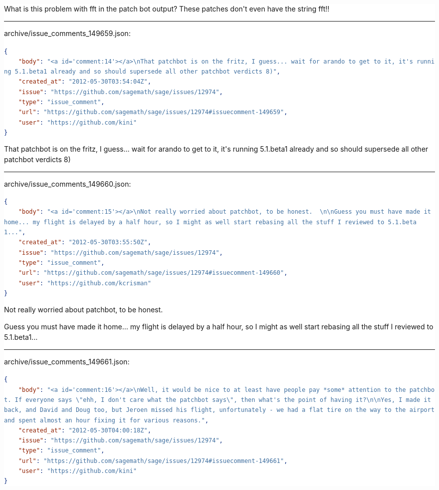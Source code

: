 <a id='comment:13'></a>
What is this problem with fft in the patch   bot output? These patches don't even have the string fft!!



---

archive/issue_comments_149659.json:
```json
{
    "body": "<a id='comment:14'></a>\nThat patchbot is on the fritz, I guess... wait for arando to get to it, it's running 5.1.beta1 already and so should supersede all other patchbot verdicts 8)",
    "created_at": "2012-05-30T03:54:04Z",
    "issue": "https://github.com/sagemath/sage/issues/12974",
    "type": "issue_comment",
    "url": "https://github.com/sagemath/sage/issues/12974#issuecomment-149659",
    "user": "https://github.com/kini"
}
```

<a id='comment:14'></a>
That patchbot is on the fritz, I guess... wait for arando to get to it, it's running 5.1.beta1 already and so should supersede all other patchbot verdicts 8)



---

archive/issue_comments_149660.json:
```json
{
    "body": "<a id='comment:15'></a>\nNot really worried about patchbot, to be honest.  \n\nGuess you must have made it home... my flight is delayed by a half hour, so I might as well start rebasing all the stuff I reviewed to 5.1.beta1...",
    "created_at": "2012-05-30T03:55:50Z",
    "issue": "https://github.com/sagemath/sage/issues/12974",
    "type": "issue_comment",
    "url": "https://github.com/sagemath/sage/issues/12974#issuecomment-149660",
    "user": "https://github.com/kcrisman"
}
```

<a id='comment:15'></a>
Not really worried about patchbot, to be honest.  

Guess you must have made it home... my flight is delayed by a half hour, so I might as well start rebasing all the stuff I reviewed to 5.1.beta1...



---

archive/issue_comments_149661.json:
```json
{
    "body": "<a id='comment:16'></a>\nWell, it would be nice to at least have people pay *some* attention to the patchbot. If everyone says \"ehh, I don't care what the patchbot says\", then what's the point of having it?\n\nYes, I made it back, and David and Doug too, but Jeroen missed his flight, unfortunately - we had a flat tire on the way to the airport and spent almost an hour fixing it for various reasons.",
    "created_at": "2012-05-30T04:00:18Z",
    "issue": "https://github.com/sagemath/sage/issues/12974",
    "type": "issue_comment",
    "url": "https://github.com/sagemath/sage/issues/12974#issuecomment-149661",
    "user": "https://github.com/kini"
}
```
